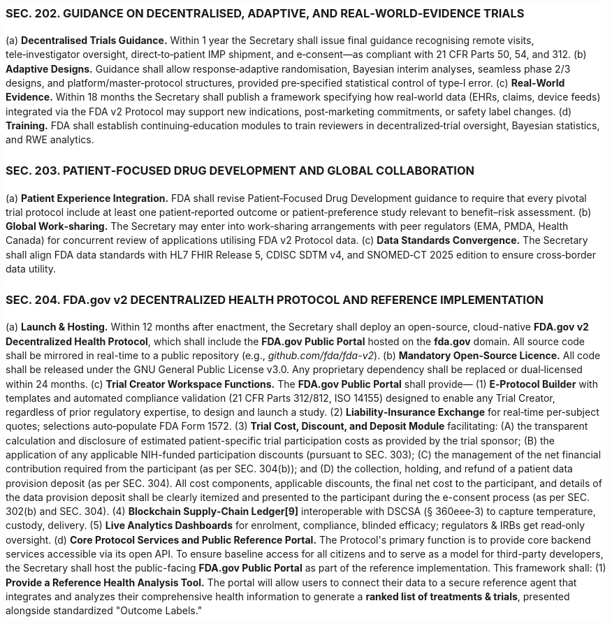 ### SEC. 202. GUIDANCE ON DECENTRALISED, ADAPTIVE, AND REAL‑WORLD‑EVIDENCE TRIALS

(a) **Decentralised Trials Guidance.** Within 1 year the Secretary shall issue final guidance recognising remote visits, tele‑investigator oversight, direct‑to‑patient IMP shipment, and e‑consent—as compliant with 21 CFR Parts 50, 54, and 312.
(b) **Adaptive Designs.** Guidance shall allow response‑adaptive randomisation, Bayesian interim analyses, seamless phase 2/3 designs, and platform/master‑protocol structures, provided pre‑specified statistical control of type‑I error.
(c) **Real‑World Evidence.** Within 18 months the Secretary shall publish a framework specifying how real‑world data (EHRs, claims, device feeds) integrated via the FDA v2 Protocol may support new indications, post‑marketing commitments, or safety label changes.
(d) **Training.** FDA shall establish continuing‑education modules to train reviewers in decentralized‑trial oversight, Bayesian statistics, and RWE analytics.

### SEC. 203. PATIENT‑FOCUSED DRUG DEVELOPMENT AND GLOBAL COLLABORATION

(a) **Patient Experience Integration.** FDA shall revise Patient‑Focused Drug Development guidance to require that every pivotal trial protocol include at least one patient‑reported outcome or patient‑preference study relevant to benefit–risk assessment.
(b) **Global Work‑sharing.** The Secretary may enter into work‑sharing arrangements with peer regulators (EMA, PMDA, Health Canada) for concurrent review of applications utilising FDA v2 Protocol data.
(c) **Data Standards Convergence.** The Secretary shall align FDA data standards with HL7 FHIR Release 5, CDISC SDTM v4, and SNOMED‑CT 2025 edition to ensure cross‑border data utility.

### SEC. 204. FDA.gov v2 DECENTRALIZED HEALTH PROTOCOL AND REFERENCE IMPLEMENTATION

(a) **Launch & Hosting.** Within 12 months after enactment, the Secretary shall deploy an open-source, cloud-native **FDA.gov v2 Decentralized Health Protocol**, which shall include the **FDA.gov Public Portal** hosted on the **fda.gov** domain. All source code shall be mirrored in real-time to a public repository (e.g., _github.com/fda/fda-v2_).
(b) **Mandatory Open‑Source Licence.** All code shall be released under the GNU General Public License v3.0. Any proprietary dependency shall be replaced or dual‑licensed within 24 months.
(c) **Trial Creator Workspace Functions.** The **FDA.gov Public Portal** shall provide—
(1) **E‑Protocol Builder** with templates and automated compliance validation (21 CFR Parts 312/812, ISO 14155) designed to enable any Trial Creator, regardless of prior regulatory expertise, to design and launch a study.
(2) **Liability‑Insurance Exchange** for real‑time per‑subject quotes; selections auto‑populate FDA Form 1572.
(3) **Trial Cost, Discount, and Deposit Module** facilitating: (A) the transparent calculation and disclosure of estimated patient-specific trial participation costs as provided by the trial sponsor; (B) the application of any applicable NIH-funded participation discounts (pursuant to SEC. 303); (C) the management of the net financial contribution required from the participant (as per SEC. 304(b)); and (D) the collection, holding, and refund of a patient data provision deposit (as per SEC. 304). All cost components, applicable discounts, the final net cost to the participant, and details of the data provision deposit shall be clearly itemized and presented to the participant during the e-consent process (as per SEC. 302(b) and SEC. 304).
(4) **Blockchain Supply‑Chain Ledger\[9]** interoperable with DSCSA (§ 360eee‑3) to capture temperature, custody, delivery.
(5) **Live Analytics Dashboards** for enrolment, compliance, blinded efficacy; regulators & IRBs get read‑only oversight.
(d) **Core Protocol Services and Public Reference Portal.** The Protocol's primary function is to provide core backend services accessible via its open API. To ensure baseline access for all citizens and to serve as a model for third-party developers, the Secretary shall host the public-facing **FDA.gov Public Portal** as part of the reference implementation. This framework shall:
(1) **Provide a Reference Health Analysis Tool.** The portal will allow users to connect their data to a secure reference agent that integrates and analyzes their comprehensive health information to generate a **ranked list of treatments & trials**, presented alongside standardized "Outcome Labels."